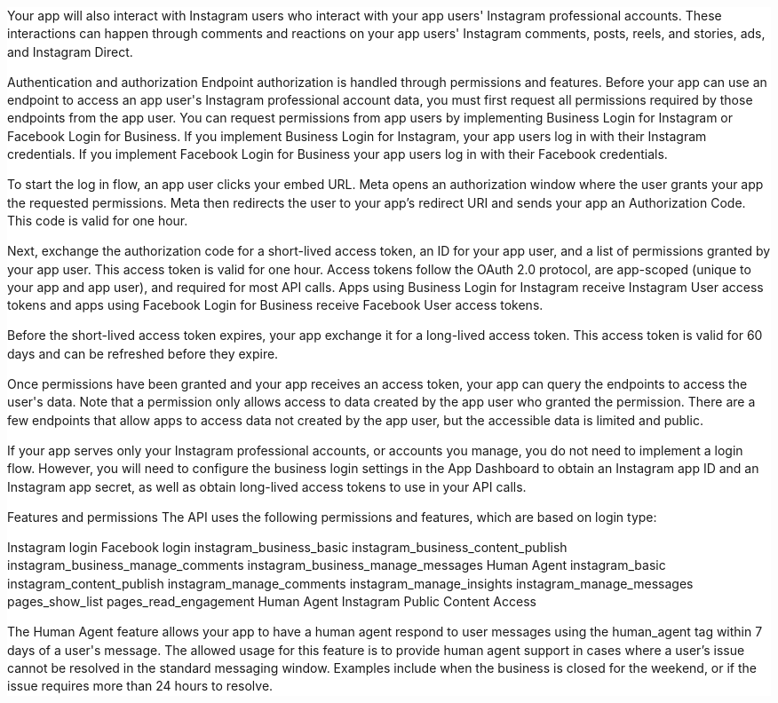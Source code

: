 Your app will also interact with Instagram users who interact with your app users' Instagram professional accounts. These interactions can happen through comments and reactions on your app users' Instagram comments, posts, reels, and stories, ads, and Instagram Direct.

Authentication and authorization
Endpoint authorization is handled through permissions and features. Before your app can use an endpoint to access an app user's Instagram professional account data, you must first request all permissions required by those endpoints from the app user. You can request permissions from app users by implementing Business Login for Instagram or Facebook Login for Business. If you implement Business Login for Instagram, your app users log in with their Instagram credentials. If you implement Facebook Login for Business your app users log in with their Facebook credentials.

To start the log in flow, an app user clicks your embed URL. Meta opens an authorization window where the user grants your app the requested permissions. Meta then redirects the user to your app’s redirect URI and sends your app an Authorization Code. This code is valid for one hour.

Next, exchange the authorization code for a short-lived access token, an ID for your app user, and a list of permissions granted by your app user. This access token is valid for one hour. Access tokens follow the OAuth 2.0 protocol, are app-scoped (unique to your app and app user), and required for most API calls. Apps using Business Login for Instagram receive Instagram User access tokens and apps using Facebook Login for Business receive Facebook User access tokens.

Before the short-lived access token expires, your app exchange it for a long-lived access token. This access token is valid for 60 days and can be refreshed before they expire.

Once permissions have been granted and your app receives an access token, your app can query the endpoints to access the user's data. Note that a permission only allows access to data created by the app user who granted the permission. There are a few endpoints that allow apps to access data not created by the app user, but the accessible data is limited and public.

If your app serves only your Instagram professional accounts, or accounts you manage, you do not need to implement a login flow. However, you will need to configure the business login settings in the App Dashboard to obtain an Instagram app ID and an Instagram app secret, as well as obtain long-lived access tokens to use in your API calls.


Features and permissions
The API uses the following permissions and features, which are based on login type:

Instagram login	Facebook login
instagram_business_basic
instagram_business_content_publish
instagram_business_manage_comments
instagram_business_manage_messages
Human Agent
instagram_basic
instagram_content_publish
instagram_manage_comments
instagram_manage_insights
instagram_manage_messages
pages_show_list
pages_read_engagement
Human Agent
Instagram Public Content Access

The Human Agent feature allows your app to have a human agent respond to user messages using the human_agent tag within 7 days of a user's message. The allowed usage for this feature is to provide human agent support in cases where a user’s issue cannot be resolved in the standard messaging window. Examples include when the business is closed for the weekend, or if the issue requires more than 24 hours to resolve.
